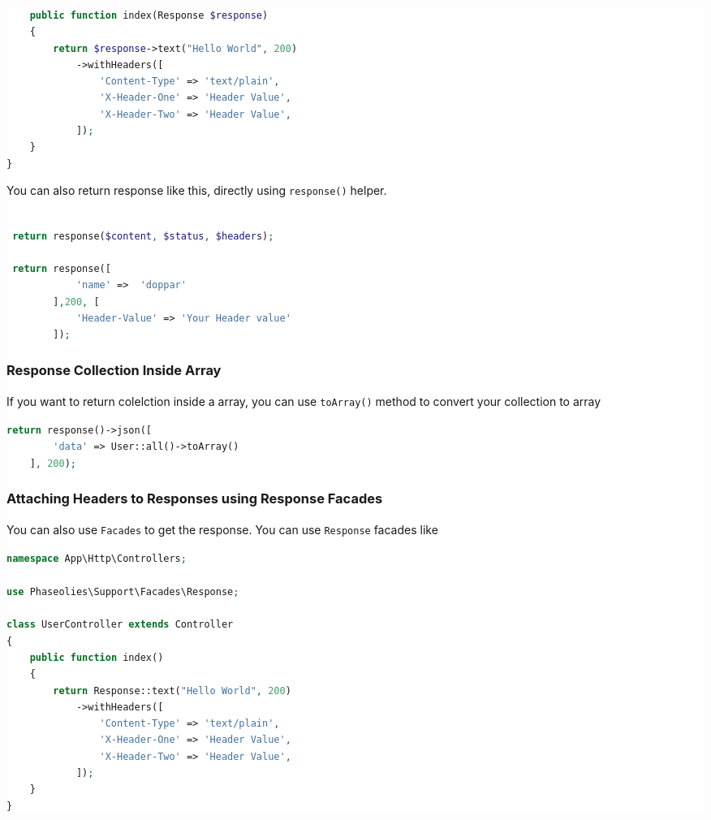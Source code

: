 ```php
    public function index(Response $response)
    {
        return $response->text("Hello World", 200)
            ->withHeaders([
                'Content-Type' => 'text/plain',
                'X-Header-One' => 'Header Value',
                'X-Header-Two' => 'Header Value',
            ]);
    }
}
```

You can also return response like this, directly using `response()` helper.
```php
 
 return response($content, $status, $headers);
 
 return response([
            'name' =>  'doppar'
        ],200, [
            'Header-Value' => 'Your Header value'
        ]);
```

### Response Collection Inside Array
If you want to return colelction inside a array, you can use `toArray()` method to convert your collection to array
```php
return response()->json([
        'data' => User::all()->toArray()
    ], 200);
```

### Attaching Headers to Responses using Response Facades
You can also use `Facades` to get the response. You can use `Response` facades like
```php
namespace App\Http\Controllers;

use Phaseolies\Support\Facades\Response;

class UserController extends Controller
{
    public function index()
    {
        return Response::text("Hello World", 200)
            ->withHeaders([
                'Content-Type' => 'text/plain',
                'X-Header-One' => 'Header Value',
                'X-Header-Two' => 'Header Value',
            ]);
    }
}
```
